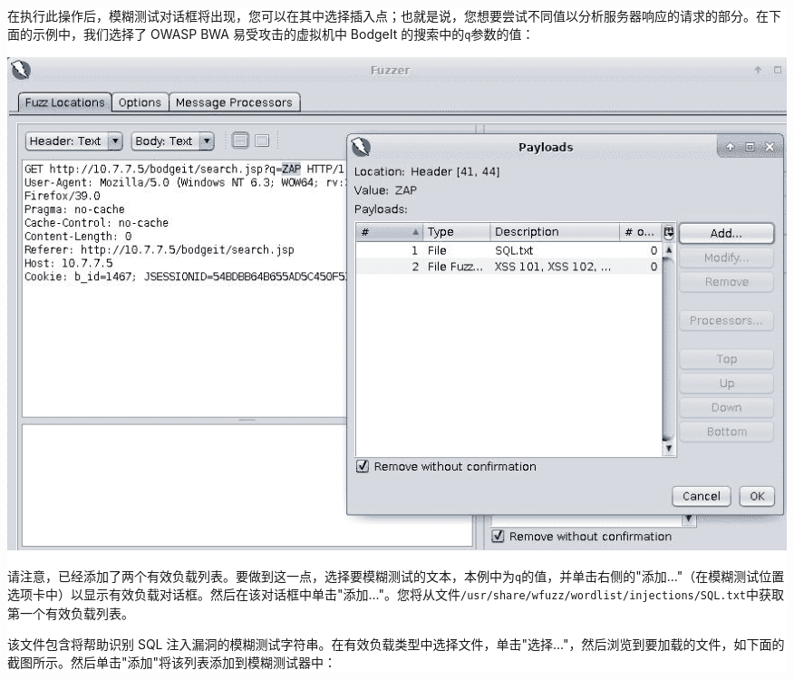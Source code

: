在执行此操作后，模糊测试对话框将出现，您可以在其中选择插入点；也就是说，您想要尝试不同值以分析服务器响应的请求的部分。在下面的示例中，我们选择了 OWASP BWA 易受攻击的虚拟机中 BodgeIt 的搜索中的`q`参数的值：

![](img/00292.jpeg)

请注意，已经添加了两个有效负载列表。要做到这一点，选择要模糊测试的文本，本例中为`q`的值，并单击右侧的"添加..."（在模糊测试位置选项卡中）以显示有效负载对话框。然后在该对话框中单击"添加..."。您将从文件`/usr/share/wfuzz/wordlist/injections/SQL.txt`中获取第一个有效负载列表。

该文件包含将帮助识别 SQL 注入漏洞的模糊测试字符串。在有效负载类型中选择文件，单击"选择..."，然后浏览到要加载的文件，如下面的截图所示。然后单击"添加"将该列表添加到模糊测试器中：
